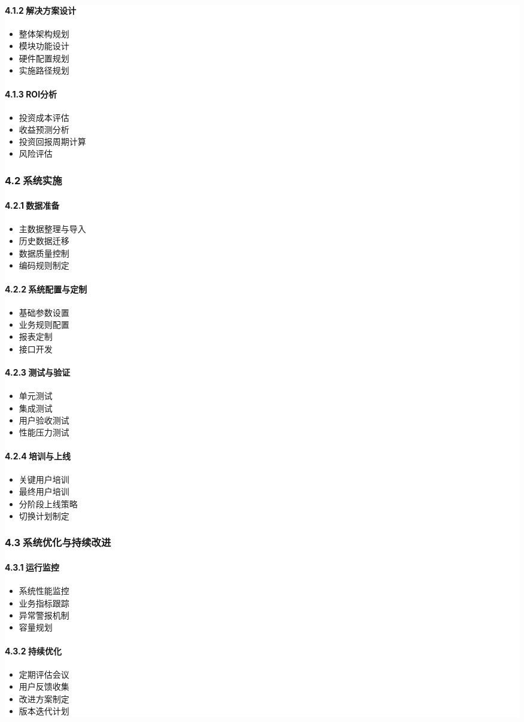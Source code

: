#### 4.1.2 解决方案设计
- 整体架构规划
- 模块功能设计
- 硬件配置规划
- 实施路径规划

#### 4.1.3 ROI分析
- 投资成本评估
- 收益预测分析
- 投资回报周期计算
- 风险评估

### 4.2 系统实施

#### 4.2.1 数据准备
- 主数据整理与导入
- 历史数据迁移
- 数据质量控制
- 编码规则制定

#### 4.2.2 系统配置与定制
- 基础参数设置
- 业务规则配置
- 报表定制
- 接口开发

#### 4.2.3 测试与验证
- 单元测试
- 集成测试
- 用户验收测试
- 性能压力测试

#### 4.2.4 培训与上线
- 关键用户培训
- 最终用户培训
- 分阶段上线策略
- 切换计划制定

### 4.3 系统优化与持续改进

#### 4.3.1 运行监控
- 系统性能监控
- 业务指标跟踪
- 异常警报机制
- 容量规划

#### 4.3.2 持续优化
- 定期评估会议
- 用户反馈收集
- 改进方案制定
- 版本迭代计划
